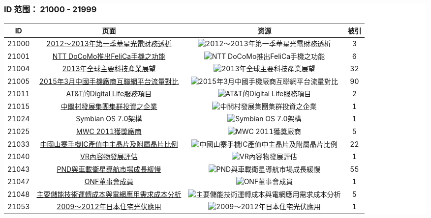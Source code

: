 ### ID 范围： 21000 - 21999

| ID | 页面 | 资源 | 被引 |
| :-: | :-: | :-: | :-: |
| 21000 | [2012～2013年第一季華星光電財務透析](https://www.topology.com.tw/DataContent/graph/2012%EF%BD%9E2013%E5%B9%B4%E7%AC%AC%E4%B8%80%E5%AD%A3%E8%8F%AF%E6%98%9F%E5%85%89%E9%9B%BB%E8%B2%A1%E5%8B%99%E9%80%8F%E6%9E%90/21000) | ![2012～2013年第一季華星光電財務透析](https://www.topology.com.tw/System/DownloadImg/r1020529-19.gif/graph) | <span title="24160, 29312, 36126">3</span> |
| 21001 | [NTT DoCoMo推出FeliCa手機之功能](https://www.topology.com.tw/DataContent/graph/NTT%20DoCoMo%E6%8E%A8%E5%87%BAFeliCa%E6%89%8B%E6%A9%9F%E4%B9%8B%E5%8A%9F%E8%83%BD/21001) | ![NTT DoCoMo推出FeliCa手機之功能](https://www.topology.com.tw/System/DownloadImg/r970903-14.gif/graph) | <span title="6520, 7737, 16125, 18072, 18382, 20569">6</span> |
| 21004 | [2013年全球主要科技產業展望](https://www.topology.com.tw/DataContent/graph/2013%E5%B9%B4%E5%85%A8%E7%90%83%E4%B8%BB%E8%A6%81%E7%A7%91%E6%8A%80%E7%94%A2%E6%A5%AD%E5%B1%95%E6%9C%9B/21004) | ![2013年全球主要科技產業展望](https://www.topology.com.tw/System/DownloadImg/r1011219-50.gif/graph) | <span title="1179, 1567, 2023, 2320, 3996, 5243, 6474, 7904, 10067, 13020, 18151, 19160, 19731, 20207, 20321, 21022, 21082, 22955, 23345, 23777, 24345, 25477, 26056, 27599, 29554, 30373, 30492, 33728, 33797, 34001, 37415, 37554">32</span> |
| 21005 | [2015年3月中國手機廠商互聯網平台流量對比](https://www.topology.com.tw/DataContent/graph/2015%E5%B9%B43%E6%9C%88%E4%B8%AD%E5%9C%8B%E6%89%8B%E6%A9%9F%E5%BB%A0%E5%95%86%E4%BA%92%E8%81%AF%E7%B6%B2%E5%B9%B3%E5%8F%B0%E6%B5%81%E9%87%8F%E5%B0%8D%E6%AF%94/21005) | ![2015年3月中國手機廠商互聯網平台流量對比](https://www.topology.com.tw/System/DownloadImg/r1040603-2.gif/graph) | <span title="111, 154, 549, 983, 1042, 1580, 2999, 3031, 3627, 3708, 3750, 4247, 4890, 5032, 5546, 5634, 6854, 8031, 8894, 9672, 10090, 10117, 10200, 10348, 10550, 10664, 11533, 11538, 11681, 11793, 11932, 12019, 12638, 12919, 14066, 14915, 15025, 15539, 16188, 16774, 17128, 18180, 19954, 20337, 20904, 21336, 21408, 21504, 22108, 22120, 23576, 23638, 23898, 23917, 24175, 24224, 25611, 25668, 25683, 26432, 26722, 27325, 27363, 27492, 27952, 28008, 28052, 28056, 29417, 30017, 30087, 30183, 30196, 30356, 30858, 30866, 32042, 32207, 32592, 33319, 33752, 34223, 35013, 35398, 35693, 36005, 36233, 36682, 36737, 37139">90</span> |
| 21011 | [AT&T的Digital Life服務項目](https://www.topology.com.tw/DataContent/graph/AT%26T%E7%9A%84Digital%20Life%E6%9C%8D%E5%8B%99%E9%A0%85%E7%9B%AE/21011) | ![AT&T的Digital Life服務項目](https://www.topology.com.tw/System/DownloadImg/r1041028-5.gif/graph) | <span title="39294, 41207">2</span> |
| 21015 | [中關村發展集團集群投資之企業](https://www.topology.com.tw/DataContent/graph/%E4%B8%AD%E9%97%9C%E6%9D%91%E7%99%BC%E5%B1%95%E9%9B%86%E5%9C%98%E9%9B%86%E7%BE%A4%E6%8A%95%E8%B3%87%E4%B9%8B%E4%BC%81%E6%A5%AD/21015) | ![中關村發展集團集群投資之企業](https://www.topology.com.tw/System/DownloadImg/r1000518-25.gif/graph) | <span title="37267">1</span> |
| 21024 | [Symbian OS 7.0架構](https://www.topology.com.tw/DataContent/graph/Symbian%20OS%207.0%E6%9E%B6%E6%A7%8B/21024) | ![Symbian OS 7.0架構](https://www.topology.com.tw/System/DownloadImg/r910530-17.gif/graph) | <span title="12295">1</span> |
| 21025 | [MWC 2011獲獎廠商](https://www.topology.com.tw/DataContent/graph/MWC%202011%E7%8D%B2%E7%8D%8E%E5%BB%A0%E5%95%86/21025) | ![MWC 2011獲獎廠商](https://www.topology.com.tw/System/DownloadImg/r1000309-14.gif/graph) | <span title="24530, 25830, 28534, 29731, 37279">5</span> |
| 21033 | [中國山寨手機IC產值中主晶片及附屬晶片比例](https://www.topology.com.tw/DataContent/graph/%E4%B8%AD%E5%9C%8B%E5%B1%B1%E5%AF%A8%E6%89%8B%E6%A9%9FIC%E7%94%A2%E5%80%BC%E4%B8%AD%E4%B8%BB%E6%99%B6%E7%89%87%E5%8F%8A%E9%99%84%E5%B1%AC%E6%99%B6%E7%89%87%E6%AF%94%E4%BE%8B/21033) | ![中國山寨手機IC產值中主晶片及附屬晶片比例](https://www.topology.com.tw/System/DownloadImg/r1000223-17.gif/graph) | <span title="2432, 4738, 8228, 9114, 10777, 12553, 13859, 14542, 15332, 21455, 22432, 23536, 23580, 31761, 32256, 32438, 33664, 33991, 34861, 35440, 35512, 35531">22</span> |
| 21040 | [VR內容物發展評估](https://www.topology.com.tw/DataContent/graph/VR%E5%85%A7%E5%AE%B9%E7%89%A9%E7%99%BC%E5%B1%95%E8%A9%95%E4%BC%B0/21040) | ![VR內容物發展評估](https://www.topology.com.tw/System/DownloadImg/r1040812-4.gif/graph) | <span title="38224">1</span> |
| 21043 | [PND與車載衛星導航市場成長緩慢](https://www.topology.com.tw/DataContent/graph/PND%E8%88%87%E8%BB%8A%E8%BC%89%E8%A1%9B%E6%98%9F%E5%B0%8E%E8%88%AA%E5%B8%82%E5%A0%B4%E6%88%90%E9%95%B7%E7%B7%A9%E6%85%A2/21043) | ![PND與車載衛星導航市場成長緩慢](https://www.topology.com.tw/System/DownloadImg/r990728-25.gif/graph) | <span title="1093, 2035, 2630, 2748, 4792, 5454, 5548, 6486, 6673, 7639, 8223, 8514, 8889, 8968, 9990, 10979, 11114, 11240, 11727, 12278, 12651, 12998, 13767, 14128, 14718, 14801, 15789, 17005, 17669, 18501, 18622, 18980, 19323, 21588, 21862, 23826, 24113, 24499, 27262, 27491, 27787, 29992, 30313, 32836, 32971, 33295, 33351, 34015, 34661, 34932, 35590, 36555, 36797, 36872, 37110">55</span> |
| 21047 | [ONF董事會成員](https://www.topology.com.tw/DataContent/graph/ONF%E8%91%A3%E4%BA%8B%E6%9C%83%E6%88%90%E5%93%A1/21047) | ![ONF董事會成員](https://www.topology.com.tw/System/DownloadImg/r1020911-37.gif/graph) | <span title="22912">1</span> |
| 21048 | [主要儲能技術運轉成本與電網應用需求成本分析](https://www.topology.com.tw/DataContent/graph/%E4%B8%BB%E8%A6%81%E5%84%B2%E8%83%BD%E6%8A%80%E8%A1%93%E9%81%8B%E8%BD%89%E6%88%90%E6%9C%AC%E8%88%87%E9%9B%BB%E7%B6%B2%E6%87%89%E7%94%A8%E9%9C%80%E6%B1%82%E6%88%90%E6%9C%AC%E5%88%86%E6%9E%90/21048) | ![主要儲能技術運轉成本與電網應用需求成本分析](https://www.topology.com.tw/System/DownloadImg/r1010725-59.gif/graph) | <span title="17105, 32175, 32697, 36034, 36294">5</span> |
| 21053 | [2009～2012年日本住宅光伏應用](https://www.topology.com.tw/DataContent/graph/2009%EF%BD%9E2012%E5%B9%B4%E6%97%A5%E6%9C%AC%E4%BD%8F%E5%AE%85%E5%85%89%E4%BC%8F%E6%87%89%E7%94%A8/21053) | ![2009～2012年日本住宅光伏應用](https://www.topology.com.tw/System/DownloadImg/r1020327-16.gif/graph) | <span title="33832">1</span> |